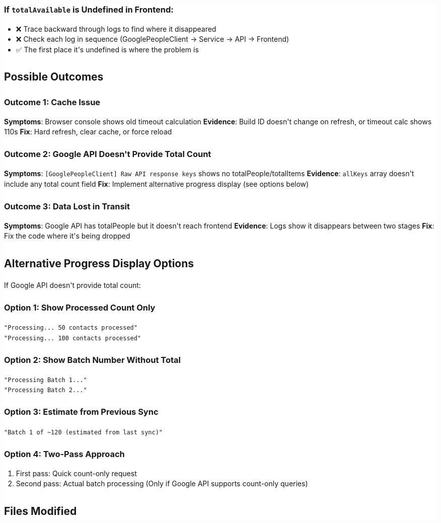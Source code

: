 ### If `totalAvailable` is Undefined in Frontend:
- ❌ Trace backward through logs to find where it disappeared
- ❌ Check each log in sequence (GooglePeopleClient → Service → API → Frontend)
- ✅ The first place it's undefined is where the problem is

## Possible Outcomes

### Outcome 1: Cache Issue
**Symptoms**: Browser console shows old timeout calculation
**Evidence**: Build ID doesn't change on refresh, or timeout calc shows 110s
**Fix**: Hard refresh, clear cache, or force reload

### Outcome 2: Google API Doesn't Provide Total Count
**Symptoms**: `[GooglePeopleClient] Raw API response keys` shows no totalPeople/totalItems
**Evidence**: `allKeys` array doesn't include any total count field
**Fix**: Implement alternative progress display (see options below)

### Outcome 3: Data Lost in Transit
**Symptoms**: Google API has totalPeople but it doesn't reach frontend
**Evidence**: Logs show it disappears between two stages
**Fix**: Fix the code where it's being dropped

## Alternative Progress Display Options

If Google API doesn't provide total count:

### Option 1: Show Processed Count Only
```
"Processing... 50 contacts processed"
"Processing... 100 contacts processed"
```

### Option 2: Show Batch Number Without Total
```
"Processing Batch 1..."
"Processing Batch 2..."
```

### Option 3: Estimate from Previous Sync
```
"Batch 1 of ~120 (estimated from last sync)"
```

### Option 4: Two-Pass Approach
1. First pass: Quick count-only request
2. Second pass: Actual batch processing
(Only if Google API supports count-only queries)

## Files Modified
